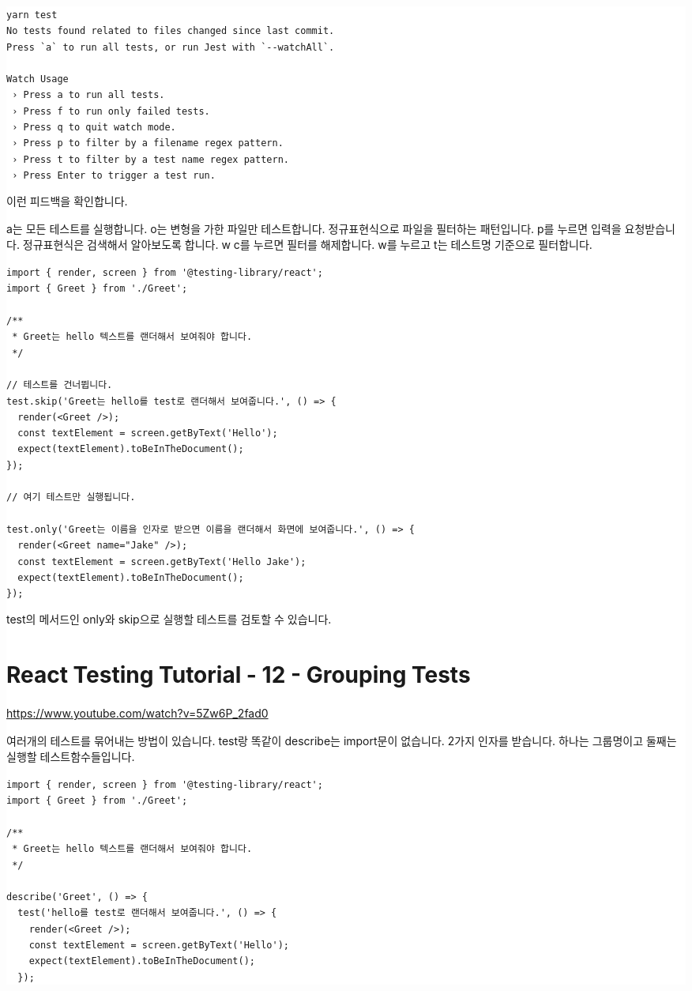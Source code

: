 ```txt
yarn test
No tests found related to files changed since last commit.
Press `a` to run all tests, or run Jest with `--watchAll`.

Watch Usage
 › Press a to run all tests.
 › Press f to run only failed tests.
 › Press q to quit watch mode.
 › Press p to filter by a filename regex pattern.
 › Press t to filter by a test name regex pattern.
 › Press Enter to trigger a test run.
```

이런 피드백을 확인합니다.

a는 모든 테스트를 실행합니다. o는 변형을 가한 파일만 테스트합니다. 정규표현식으로 파일을 필터하는 패턴입니다. p를 누르면 입력을 요청받습니다. 정규표현식은 검색해서 알아보도록 합니다. w c를 누르면 필터를 해제합니다. w를 누르고 t는 테스트명 기준으로 필터합니다.

```tsx
import { render, screen } from '@testing-library/react';
import { Greet } from './Greet';

/**
 * Greet는 hello 텍스트를 랜더해서 보여줘야 합니다.
 */

// 테스트를 건너뜁니다.
test.skip('Greet는 hello를 test로 랜더해서 보여줍니다.', () => {
  render(<Greet />);
  const textElement = screen.getByText('Hello');
  expect(textElement).toBeInTheDocument();
});

// 여기 테스트만 실행됩니다.

test.only('Greet는 이름을 인자로 받으면 이름을 랜더해서 화면에 보여줍니다.', () => {
  render(<Greet name="Jake" />);
  const textElement = screen.getByText('Hello Jake');
  expect(textElement).toBeInTheDocument();
});
```

test의 메서드인 only와 skip으로 실행할 테스트를 검토할 수 있습니다.

# React Testing Tutorial - 12 - Grouping Tests

https://www.youtube.com/watch?v=5Zw6P_2fad0

여러개의 테스트를 묶어내는 방법이 있습니다. test랑 똑같이 describe는 import문이 없습니다. 2가지 인자를 받습니다. 하나는 그룹명이고 둘째는 실행할 테스트함수들입니다.

```tsx
import { render, screen } from '@testing-library/react';
import { Greet } from './Greet';

/**
 * Greet는 hello 텍스트를 랜더해서 보여줘야 합니다.
 */

describe('Greet', () => {
  test('hello를 test로 랜더해서 보여줍니다.', () => {
    render(<Greet />);
    const textElement = screen.getByText('Hello');
    expect(textElement).toBeInTheDocument();
  });

```